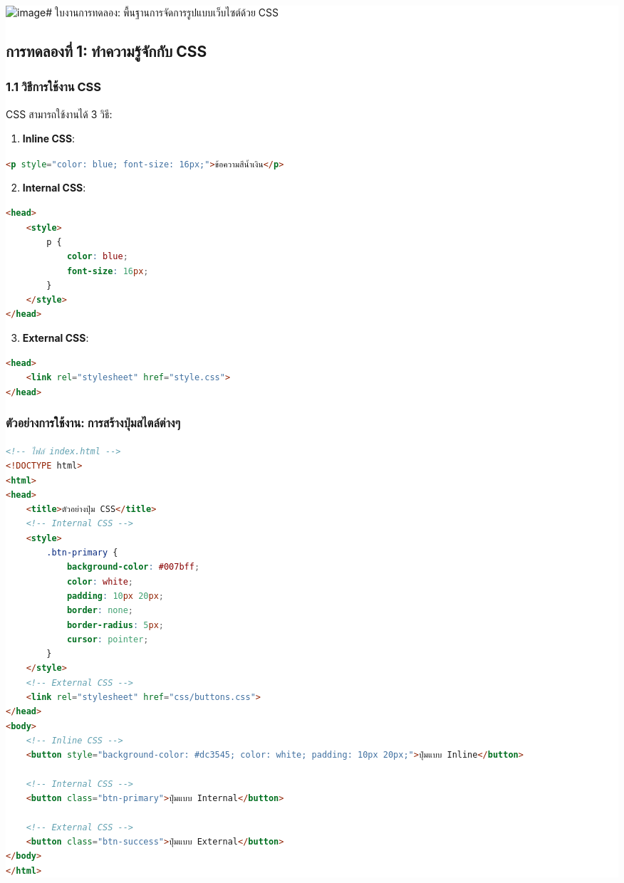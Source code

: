 ![image](https://github.com/user-attachments/assets/d6c057fb-837a-421c-9eac-9b8b363fa6d1)# ใบงานการทดลอง: พื้นฐานการจัดการรูปแบบเว็บไซต์ด้วย CSS
[](#การทดลองที่-1-ทำความรู้จักกับ-css)
## การทดลองที่ 1: ทำความรู้จักกับ CSS

### 1.1 วิธีการใช้งาน CSS
CSS สามารถใช้งานได้ 3 วิธี:

1. **Inline CSS**:
```html
<p style="color: blue; font-size: 16px;">ข้อความสีน้ำเงิน</p>
```

2. **Internal CSS**:
```html
<head>
    <style>
        p {
            color: blue;
            font-size: 16px;
        }
    </style>
</head>
```

3. **External CSS**:
```html
<head>
    <link rel="stylesheet" href="style.css">
</head>
```

### ตัวอย่างการใช้งาน: การสร้างปุ่มสไตล์ต่างๆ

```html
<!-- ไฟล์ index.html -->
<!DOCTYPE html>
<html>
<head>
    <title>ตัวอย่างปุ่ม CSS</title>
    <!-- Internal CSS -->
    <style>
        .btn-primary {
            background-color: #007bff;
            color: white;
            padding: 10px 20px;
            border: none;
            border-radius: 5px;
            cursor: pointer;
        }
    </style>
    <!-- External CSS -->
    <link rel="stylesheet" href="css/buttons.css">
</head>
<body>
    <!-- Inline CSS -->
    <button style="background-color: #dc3545; color: white; padding: 10px 20px;">ปุ่มแบบ Inline</button>
    
    <!-- Internal CSS -->
    <button class="btn-primary">ปุ่มแบบ Internal</button>
    
    <!-- External CSS -->
    <button class="btn-success">ปุ่มแบบ External</button>
</body>
</html>
```